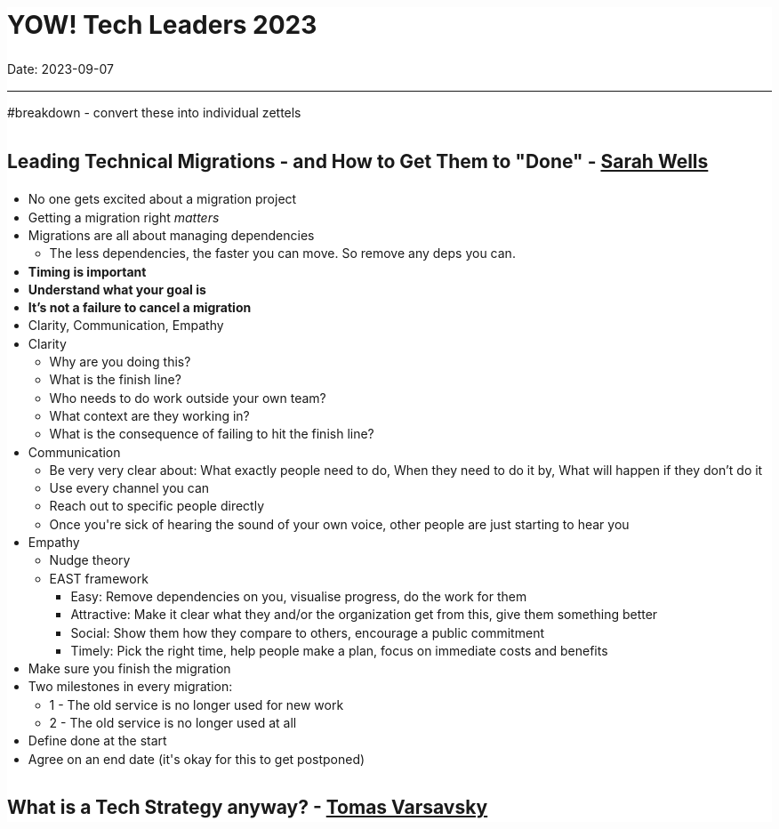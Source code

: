 # YOW! Tech Leaders 2023

Date: 2023-09-07

---

#breakdown - convert these into individual zettels

## Leading Technical Migrations - and How to Get Them to "Done" - [Sarah Wells](https://yowcon.com/tech-leaders-melbourne-2023/speakers/2761)

- No one gets excited about a migration project
- Getting a migration right *matters*
- Migrations are all about managing dependencies
	- The less dependencies, the faster you can move. So remove any deps you can.
- **Timing is important**
- **Understand what your goal is**
- **It’s not a failure to cancel a migration**
- Clarity, Communication, Empathy
- Clarity
	- Why are you doing this?
	- What is the finish line?
	- Who needs to do work outside your own team?
	- What context are they working in?
	- What is the consequence of failing to hit the finish line?
- Communication
	- Be very very clear about: What exactly people need to do, When they need to do it by, What will happen if they don’t do it
	- Use every channel you can
	- Reach out to specific people directly
	- Once you're sick of hearing the sound of your own voice, other people are just starting to hear you
- Empathy
	- Nudge theory
	- EAST framework
		- Easy: Remove dependencies on you, visualise progress, do the work for them
		- Attractive: Make it clear what they and/or the organization get from this, give them something better
		- Social: Show them how they compare to others, encourage a public commitment
		- Timely: Pick the right time, help people make a plan, focus on immediate costs and benefits
- Make sure you finish the migration
- Two milestones in every migration:
	- 1 - The old service is no longer used for new work
	- 2 - The old service is no longer used at all
- Define done at the start
- Agree on an end date (it's okay for this to get postponed)

## What is a Tech Strategy anyway? - [Tomas Varsavsky](https://yowcon.com/tech-leaders-melbourne-2023/speakers/3002)
